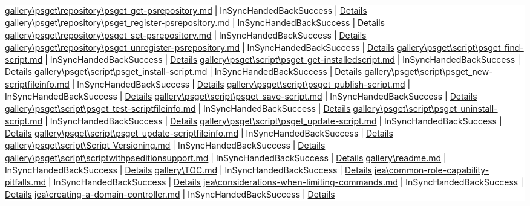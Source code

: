  [gallery\psget\repository\psget_get-psrepository.md](https://github.com/PowerShell/powerShell-Docs/blob/e6c526d1074f61154d03b92b6bf6f599976f5936/gallery/psget/repository/psget_get-psrepository.md) | InSyncHandedBackSuccess | [Details](#3d0b67d012528a1ef59d8f5a1b16903d931426a3156)
 [gallery\psget\repository\psget_register-psrepository.md](https://github.com/PowerShell/powerShell-Docs/blob/e6c526d1074f61154d03b92b6bf6f599976f5936/gallery/psget/repository/psget_register-psrepository.md) | InSyncHandedBackSuccess | [Details](#c4ca4af826785fb0009afc1b06166e1888045e72157)
 [gallery\psget\repository\psget_set-psrepository.md](https://github.com/PowerShell/powerShell-Docs/blob/e6c526d1074f61154d03b92b6bf6f599976f5936/gallery/psget/repository/psget_set-psrepository.md) | InSyncHandedBackSuccess | [Details](#f53076825f764ff805f2d956eecddbb492f7b694158)
 [gallery\psget\repository\psget_unregister-psrepository.md](https://github.com/PowerShell/powerShell-Docs/blob/e6c526d1074f61154d03b92b6bf6f599976f5936/gallery/psget/repository/psget_unregister-psrepository.md) | InSyncHandedBackSuccess | [Details](#7d9c24ebb20756a2f7852692532ac6ec7e558ca9159)
 [gallery\psget\script\psget_find-script.md](https://github.com/PowerShell/powerShell-Docs/blob/e6c526d1074f61154d03b92b6bf6f599976f5936/gallery/psget/script/psget_find-script.md) | InSyncHandedBackSuccess | [Details](#5651989acde9d47a7a07fac9284aebae84f28174160)
 [gallery\psget\script\psget_get-installedscript.md](https://github.com/PowerShell/powerShell-Docs/blob/e6c526d1074f61154d03b92b6bf6f599976f5936/gallery/psget/script/psget_get-installedscript.md) | InSyncHandedBackSuccess | [Details](#f809c5c8f5a28c01c67ee4c4453ecca7796838c4161)
 [gallery\psget\script\psget_install-script.md](https://github.com/PowerShell/powerShell-Docs/blob/e6c526d1074f61154d03b92b6bf6f599976f5936/gallery/psget/script/psget_install-script.md) | InSyncHandedBackSuccess | [Details](#df04c387f09ad603d001bb94ee4cdeabc6d9d5a6162)
 [gallery\psget\script\psget_new-scriptfileinfo.md](https://github.com/PowerShell/powerShell-Docs/blob/e6c526d1074f61154d03b92b6bf6f599976f5936/gallery/psget/script/psget_new-scriptfileinfo.md) | InSyncHandedBackSuccess | [Details](#8a534132c9622c699b636252e7c4bf7eafcf4d44163)
 [gallery\psget\script\psget_publish-script.md](https://github.com/PowerShell/powerShell-Docs/blob/e6c526d1074f61154d03b92b6bf6f599976f5936/gallery/psget/script/psget_publish-script.md) | InSyncHandedBackSuccess | [Details](#bcf1abe7021c9b48fa35f08762f4d4a0a710dfa3164)
 [gallery\psget\script\psget_save-script.md](https://github.com/PowerShell/powerShell-Docs/blob/e6c526d1074f61154d03b92b6bf6f599976f5936/gallery/psget/script/psget_save-script.md) | InSyncHandedBackSuccess | [Details](#ceb3ee918e594d23b3ba2e097d197dd0ff6a0971165)
 [gallery\psget\script\psget_test-scriptfileinfo.md](https://github.com/PowerShell/powerShell-Docs/blob/e6c526d1074f61154d03b92b6bf6f599976f5936/gallery/psget/script/psget_test-scriptfileinfo.md) | InSyncHandedBackSuccess | [Details](#52dca469e9a97c4d640821b5bd44af240f5bf643166)
 [gallery\psget\script\psget_uninstall-script.md](https://github.com/PowerShell/powerShell-Docs/blob/e6c526d1074f61154d03b92b6bf6f599976f5936/gallery/psget/script/psget_uninstall-script.md) | InSyncHandedBackSuccess | [Details](#af3f3b0056d8f35650323ddbd1ff6979fd3e3a84167)
 [gallery\psget\script\psget_update-script.md](https://github.com/PowerShell/powerShell-Docs/blob/e6c526d1074f61154d03b92b6bf6f599976f5936/gallery/psget/script/psget_update-script.md) | InSyncHandedBackSuccess | [Details](#8c5211a51a9ff8bce641fde8deacd2d288916602168)
 [gallery\psget\script\psget_update-scriptfileinfo.md](https://github.com/PowerShell/powerShell-Docs/blob/e6c526d1074f61154d03b92b6bf6f599976f5936/gallery/psget/script/psget_update-scriptfileinfo.md) | InSyncHandedBackSuccess | [Details](#10e88b62b51c9e0d8e7f85ea120bf71b0d910285169)
 [gallery\psget\script\Script_Versioning.md](https://github.com/PowerShell/powerShell-Docs/blob/e6c526d1074f61154d03b92b6bf6f599976f5936/gallery/psget/script/Script_Versioning.md) | InSyncHandedBackSuccess | [Details](#2249ba9abeec71bd7c1ac9a68d9d05cae0fb410d170)
 [gallery\psget\script\scriptwithpseditionsupport.md](https://github.com/PowerShell/powerShell-Docs/blob/e6c526d1074f61154d03b92b6bf6f599976f5936/gallery/psget/script/scriptwithpseditionsupport.md) | InSyncHandedBackSuccess | [Details](#46efb494303c4cb691d5b58791a156dcc5bc99b9171)
 [gallery\readme.md](https://github.com/PowerShell/powerShell-Docs/blob/7686acf724304da5fcaa1d74e8301794731e8013/gallery/readme.md) | InSyncHandedBackSuccess | [Details](#1407b4d2c8c6c246b51ef447284e729811823688172)
 [gallery\TOC.md](https://github.com/PowerShell/powerShell-Docs/blob/737816b04d8bd53b003ac8060a6d2d55c8e57560/gallery/TOC.md) | InSyncHandedBackSuccess | [Details](#6b33f2d05724ff888f48219135f8d8b88ccb4bc7173)
 [jea\common-role-capability-pitfalls.md](https://github.com/PowerShell/powerShell-Docs/blob/2c42f8d6eaadee43a3baff1811aafb6b5c1a9be3/jea/common-role-capability-pitfalls.md) | InSyncHandedBackSuccess | [Details](#2b2dfd9c39fe5d7bf4a52032653108729715e6bf174)
 [jea\considerations-when-limiting-commands.md](https://github.com/PowerShell/powerShell-Docs/blob/7504fe496a8913718847e45115d126caf4049bef/jea/considerations-when-limiting-commands.md) | InSyncHandedBackSuccess | [Details](#9f3f79a29e0fb7ec5a5111284bb7985548e17749175)
 [jea\creating-a-domain-controller.md](https://github.com/PowerShell/powerShell-Docs/blob/d4a72a7c5883b1d3ba8de3dbc9cfe016a6fb3498/jea/creating-a-domain-controller.md) | InSyncHandedBackSuccess | [Details](#8473eb668e4da5bab01c2f2b7647cbced413bd22176)
